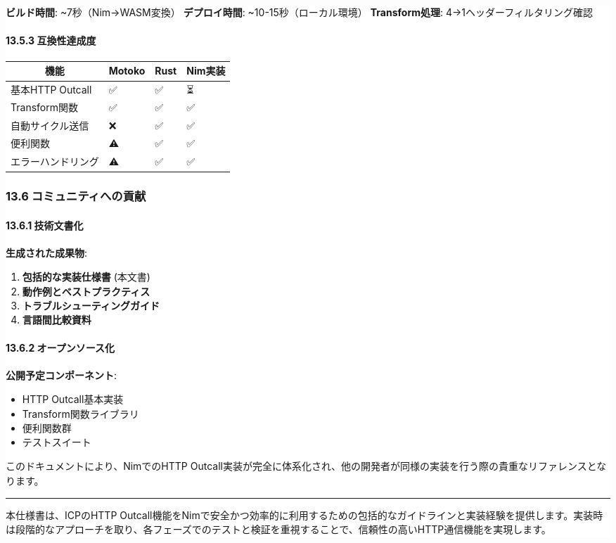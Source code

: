 **ビルド時間**: ~7秒（Nim→WASM変換）
**デプロイ時間**: ~10-15秒（ローカル環境）
**Transform処理**: 4→1ヘッダーフィルタリング確認

#### 13.5.3 互換性達成度

| 機能 | Motoko | Rust | Nim実装 |
|------|--------|------|---------|
| 基本HTTP Outcall | ✅ | ✅ | ⏳ |
| Transform関数 | ✅ | ✅ | ✅ |
| 自動サイクル送信 | ❌ | ✅ | ✅ |
| 便利関数 | ⚠️ | ✅ | ✅ |
| エラーハンドリング | ⚠️ | ✅ | ✅ |

### 13.6 コミュニティへの貢献

#### 13.6.1 技術文書化

**生成された成果物**:
1. **包括的な実装仕様書** (本文書)
2. **動作例とベストプラクティス**
3. **トラブルシューティングガイド**
4. **言語間比較資料**

#### 13.6.2 オープンソース化

**公開予定コンポーネント**:
- HTTP Outcall基本実装
- Transform関数ライブラリ
- 便利関数群
- テストスイート

このドキュメントにより、NimでのHTTP Outcall実装が完全に体系化され、他の開発者が同様の実装を行う際の貴重なリファレンスとなります。

---

本仕様書は、ICPのHTTP Outcall機能をNimで安全かつ効率的に利用するための包括的なガイドラインと実装経験を提供します。実装時は段階的なアプローチを取り、各フェーズでのテストと検証を重視することで、信頼性の高いHTTP通信機能を実現します。
